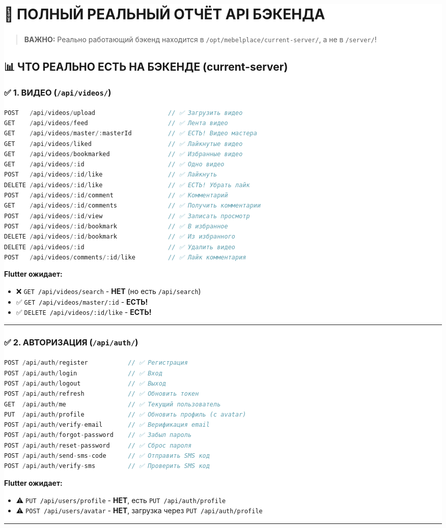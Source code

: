 # 🎯 ПОЛНЫЙ РЕАЛЬНЫЙ ОТЧЁТ API БЭКЕНДА

> **ВАЖНО:** Реально работающий бэкенд находится в `/opt/mebelplace/current-server/`, а не в `/server/`!

## 📊 ЧТО РЕАЛЬНО ЕСТЬ НА БЭКЕНДЕ (current-server)

### ✅ **1. ВИДЕО (`/api/videos/`)**

```javascript
POST   /api/videos/upload                    // ✅ Загрузить видео
GET    /api/videos/feed                      // ✅ Лента видео
GET    /api/videos/master/:masterId          // ✅ ЕСТЬ! Видео мастера
GET    /api/videos/liked                     // ✅ Лайкнутые видео
GET    /api/videos/bookmarked                // ✅ Избранные видео
GET    /api/videos/:id                       // ✅ Одно видео
POST   /api/videos/:id/like                  // ✅ Лайкнуть
DELETE /api/videos/:id/like                  // ✅ ЕСТЬ! Убрать лайк
POST   /api/videos/:id/comment               // ✅ Комментарий
GET    /api/videos/:id/comments              // ✅ Получить комментарии
POST   /api/videos/:id/view                  // ✅ Записать просмотр
POST   /api/videos/:id/bookmark              // ✅ В избранное
DELETE /api/videos/:id/bookmark              // ✅ Из избранного
DELETE /api/videos/:id                       // ✅ Удалить видео
POST   /api/videos/comments/:id/like         // ✅ Лайк комментария
```

**Flutter ожидает:**
- ❌ `GET /api/videos/search` - **НЕТ** (но есть `/api/search`)
- ✅ `GET /api/videos/master/:id` - **ЕСТЬ!**
- ✅ `DELETE /api/videos/:id/like` - **ЕСТЬ!**

---

### ✅ **2. АВТОРИЗАЦИЯ (`/api/auth/`)**

```javascript
POST /api/auth/register           // ✅ Регистрация
POST /api/auth/login              // ✅ Вход
POST /api/auth/logout             // ✅ Выход
POST /api/auth/refresh            // ✅ Обновить токен
GET  /api/auth/me                 // ✅ Текущий пользователь
PUT  /api/auth/profile            // ✅ Обновить профиль (с avatar)
POST /api/auth/verify-email       // ✅ Верификация email
POST /api/auth/forgot-password    // ✅ Забыл пароль
POST /api/auth/reset-password     // ✅ Сброс пароля
POST /api/auth/send-sms-code      // ✅ Отправить SMS код
POST /api/auth/verify-sms         // ✅ Проверить SMS код
```

**Flutter ожидает:**
- ⚠️ `PUT /api/users/profile` - **НЕТ**, есть `PUT /api/auth/profile`
- ⚠️ `POST /api/users/avatar` - **НЕТ**, загрузка через `PUT /api/auth/profile`

---